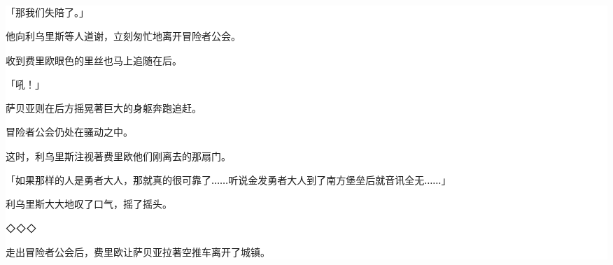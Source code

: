 「那我们失陪了。」

他向利乌里斯等人道谢，立刻匆忙地离开冒险者公会。

收到费里欧眼色的里丝也马上追随在后。

「吼！」

萨贝亚则在后方摇晃著巨大的身躯奔跑追赶。

冒险者公会仍处在骚动之中。

这时，利乌里斯注视著费里欧他们刚离去的那扇门。

「如果那样的人是勇者大人，那就真的很可靠了……听说金发勇者大人到了南方堡垒后就音讯全无……」

利乌里斯大大地叹了口气，摇了摇头。

◇◇◇

走出冒险者公会后，费里欧让萨贝亚拉著空推车离开了城镇。

